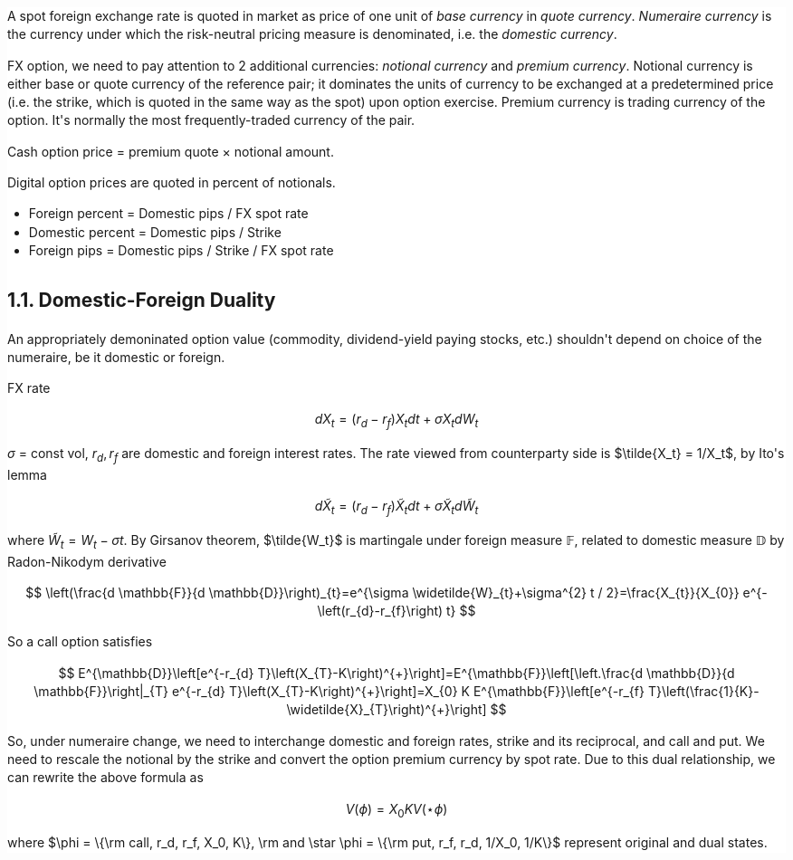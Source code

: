 A spot foreign exchange rate is quoted in market as price of one unit of *base currency* in *quote currency*. *Numeraire currency* is the currency under which the risk-neutral pricing measure is denominated, i.e. the *domestic currency*.

FX option, we need to pay attention to 2 additional currencies: *notional currency* and *premium currency*. Notional currency is either base or quote currency of the reference pair; it dominates the units of currency to be exchanged at a predetermined price (i.e. the strike, which is quoted in the same way as the spot) upon option exercise. Premium currency is trading currency of the option. It's normally the most frequently-traded currency of the pair.

Cash option price = premium quote $\times$ notional amount.

Digital option prices are quoted in percent of notionals.

- Foreign percent = Domestic pips / FX spot rate
- Domestic percent = Domestic pips / Strike
- Foreign pips = Domestic pips / Strike / FX spot rate

## 1.1. Domestic-Foreign Duality

An appropriately demoninated option value (commodity, dividend-yield paying stocks, etc.) shouldn't depend on choice of the numeraire, be it domestic or foreign. 

FX rate 

$$dX_t = (r_d - r_f) X_t dt + \sigma X_t dW_t$$

$\sigma$ = const vol, $r_d, r_f$ are domestic and foreign interest rates. The rate viewed from counterparty side is $\tilde{X_t} = 1/X_t$, by Ito's lemma

$$d\tilde{X}_t = (r_d - r_f) \tilde{X}_t dt + \sigma \tilde{X}_t d\tilde{W}_t$$

where $\tilde{W}_t = W_t - \sigma t$. By Girsanov theorem, $\tilde{W_t}$ is martingale under foreign measure $\mathbb{F}$, related to domestic measure $\mathbb{D}$ by Radon-Nikodym derivative

$$
\left(\frac{d \mathbb{F}}{d \mathbb{D}}\right)_{t}=e^{\sigma \widetilde{W}_{t}+\sigma^{2} t / 2}=\frac{X_{t}}{X_{0}} e^{-\left(r_{d}-r_{f}\right) t}
$$

So a call option satisfies

$$
E^{\mathbb{D}}\left[e^{-r_{d} T}\left(X_{T}-K\right)^{+}\right]=E^{\mathbb{F}}\left[\left.\frac{d \mathbb{D}}{d \mathbb{F}}\right|_{T} e^{-r_{d} T}\left(X_{T}-K\right)^{+}\right]=X_{0} K E^{\mathbb{F}}\left[e^{-r_{f} T}\left(\frac{1}{K}-\widetilde{X}_{T}\right)^{+}\right]
$$

So, under numeraire change, we need to interchange domestic and foreign rates, strike and its reciprocal, and call and put. We need to rescale the notional by the strike and convert the option premium currency by spot rate. Due to this dual relationship, we can rewrite the above formula as

$$
V(\phi)=X_{0} K V(\star \phi)
$$

where $\phi = \{\rm call, r_d, r_f, X_0, K\}, \rm and \star \phi = \{\rm put, r_f, r_d, 1/X_0, 1/K\}$ represent original and dual states.
